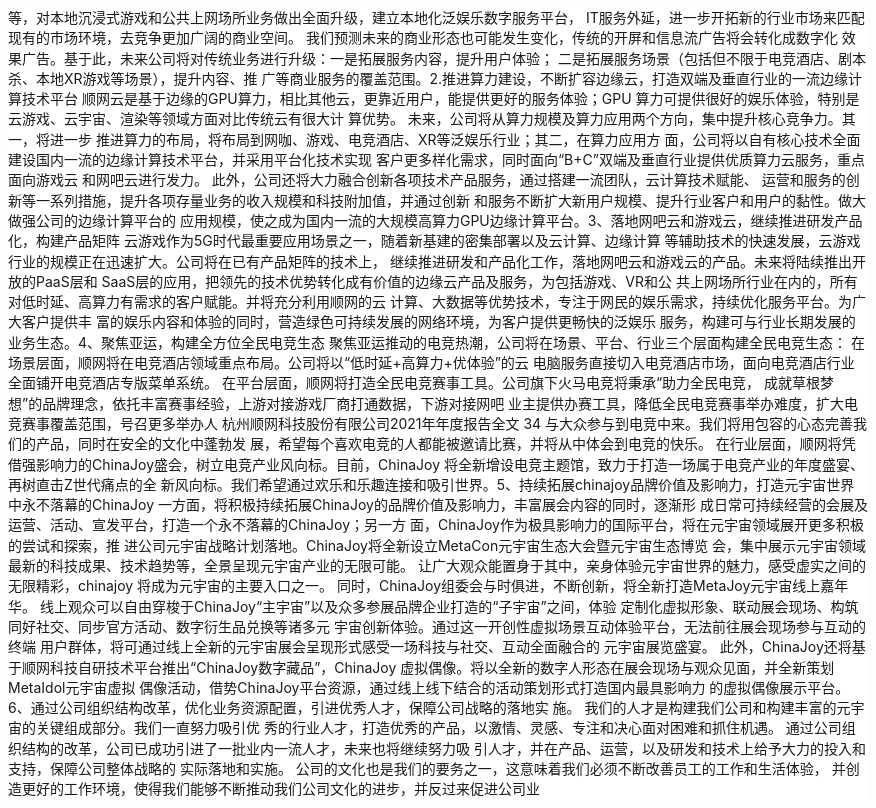 等，对本地沉浸式游戏和公共上网场所业务做出全面升级，建立本地化泛娱乐数字服务平台，
IT服务外延，进一步开拓新的行业市场来匹配现有的市场环境，去竞争更加广阔的商业空间。
我们预测未来的商业形态也可能发生变化，传统的开屏和信息流广告将会转化成数字化
效果广告。基于此，未来公司将对传统业务进行升级：一是拓展服务内容，提升用户体验；
二是拓展服务场景（包括但不限于电竞酒店、剧本杀、本地XR游戏等场景），提升内容、推
广等商业服务的覆盖范围。2.推进算力建设，不断扩容边缘云，打造双端及垂直行业的一流边缘计算技术平台
顺网云是基于边缘的GPU算力，相比其他云，更靠近用户，能提供更好的服务体验；GPU
算力可提供很好的娱乐体验，特别是云游戏、云宇宙、渲染等领域方面对比传统云有很大计
算优势。
未来，公司将从算力规模及算力应用两个方向，集中提升核心竞争力。其一，将进一步
推进算力的布局，将布局到网咖、游戏、电竞酒店、XR等泛娱乐行业；其二，在算力应用方
面，公司将以自有核心技术全面建设国内一流的边缘计算技术平台，并采用平台化技术实现
客户更多样化需求，同时面向“B+C”双端及垂直行业提供优质算力云服务，重点面向游戏云
和网吧云进行发力。
此外，公司还将大力融合创新各项技术产品服务，通过搭建一流团队，云计算技术赋能、
运营和服务的创新等一系列措施，提升各项存量业务的收入规模和科技附加值，并通过创新
和服务不断扩大新用户规模、提升行业客户和用户的黏性。做大做强公司的边缘计算平台的
应用规模，使之成为国内一流的大规模高算力GPU边缘计算平台。3、落地网吧云和游戏云，继续推进研发产品化，构建产品矩阵
云游戏作为5G时代最重要应用场景之一，随着新基建的密集部署以及云计算、边缘计算
等辅助技术的快速发展，云游戏行业的规模正在迅速扩大。公司将在已有产品矩阵的技术上，
继续推进研发和产品化工作，落地网吧云和游戏云的产品。未来将陆续推出开放的PaaS层和
SaaS层的应用，把领先的技术优势转化成有价值的边缘云产品及服务，为包括游戏、VR和公
共上网场所行业在内的，所有对低时延、高算力有需求的客户赋能。并将充分利用顺网的云
计算、大数据等优势技术，专注于网民的娱乐需求，持续优化服务平台。为广大客户提供丰
富的娱乐内容和体验的同时，营造绿色可持续发展的网络环境，为客户提供更畅快的泛娱乐
服务，构建可与行业长期发展的业务生态。4、聚焦亚运，构建全方位全民电竞生态
聚焦亚运推动的电竞热潮，公司将在场景、平台、行业三个层面构建全民电竞生态：
在场景层面，顺网将在电竞酒店领域重点布局。公司将以“低时延+高算力+优体验”的云
电脑服务直接切入电竞酒店市场，面向电竞酒店行业全面铺开电竞酒店专版菜单系统。
在平台层面，顺网将打造全民电竞赛事工具。公司旗下火马电竞将秉承“助力全民电竞，
成就草根梦想”的品牌理念，依托丰富赛事经验，上游对接游戏厂商打通数据，下游对接网吧
业主提供办赛工具，降低全民电竞赛事举办难度，扩大电竞赛事覆盖范围，号召更多举办人
杭州顺网科技股份有限公司2021年年度报告全文
34
与大众参与到电竞中来。我们将用包容的心态完善我们的产品，同时在安全的文化中蓬勃发
展，希望每个喜欢电竞的人都能被邀请比赛，并将从中体会到电竞的快乐。
在行业层面，顺网将凭借强影响力的ChinaJoy盛会，树立电竞产业风向标。目前，ChinaJoy
将全新增设电竞主题馆，致力于打造一场属于电竞产业的年度盛宴、再树直击Z世代痛点的全
新风向标。我们希望通过欢乐和乐趣连接和吸引世界。5、持续拓展chinajoy品牌价值及影响力，打造元宇宙世界中永不落幕的ChinaJoy
一方面，将积极持续拓展ChinaJoy的品牌价值及影响力，丰富展会内容的同时，逐渐形
成日常可持续经营的会展及运营、活动、宣发平台，打造一个永不落幕的ChinaJoy；另一方
面，ChinaJoy作为极具影响力的国际平台，将在元宇宙领域展开更多积极的尝试和探索，推
进公司元宇宙战略计划落地。ChinaJoy将全新设立MetaCon元宇宙生态大会暨元宇宙生态博览
会，集中展示元宇宙领域最新的科技成果、技术趋势等，全景呈现元宇宙产业的无限可能。
让广大观众能置身于其中，亲身体验元宇宙世界的魅力，感受虚实之间的无限精彩，chinajoy
将成为元宇宙的主要入口之一。
同时，ChinaJoy组委会与时俱进，不断创新，将全新打造MetaJoy元宇宙线上嘉年华。
线上观众可以自由穿梭于ChinaJoy“主宇宙”以及众多参展品牌企业打造的“子宇宙”之间，体验
定制化虚拟形象、联动展会现场、构筑同好社交、同步官方活动、数字衍生品兑换等诸多元
宇宙创新体验。通过这一开创性虚拟场景互动体验平台，无法前往展会现场参与互动的终端
用户群体，将可通过线上全新的元宇宙展会呈现形式感受一场科技与社交、互动全面融合的
元宇宙展览盛宴。
此外，ChinaJoy还将基于顺网科技自研技术平台推出“ChinaJoy数字藏品”，ChinaJoy
虚拟偶像。将以全新的数字人形态在展会现场与观众见面，并全新策划MetaIdol元宇宙虚拟
偶像活动，借势ChinaJoy平台资源，通过线上线下结合的活动策划形式打造国内最具影响力
的虚拟偶像展示平台。6、通过公司组织结构改革，优化业务资源配置，引进优秀人才，保障公司战略的落地实
施。
我们的人才是构建我们公司和构建丰富的元宇宙的关键组成部分。我们一直努力吸引优
秀的行业人才，打造优秀的产品，以激情、灵感、专注和决心面对困难和抓住机遇。
通过公司组织结构的改革，公司已成功引进了一批业内一流人才，未来也将继续努力吸
引人才，并在产品、运营，以及研发和技术上给予大力的投入和支持，保障公司整体战略的
实际落地和实施。
公司的文化也是我们的要务之一，这意味着我们必须不断改善员工的工作和生活体验，
并创造更好的工作环境，使得我们能够不断推动我们公司文化的进步，并反过来促进公司业